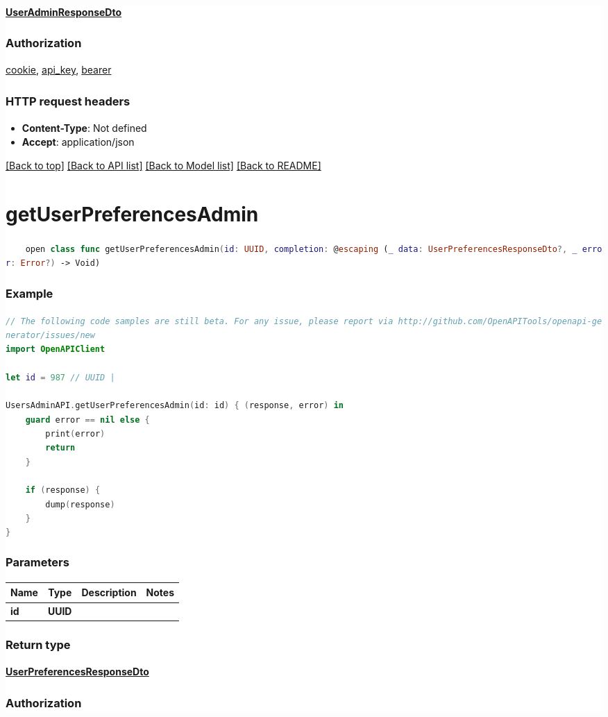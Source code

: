 [**UserAdminResponseDto**](UserAdminResponseDto.md)

### Authorization

[cookie](../README.md#cookie), [api_key](../README.md#api_key), [bearer](../README.md#bearer)

### HTTP request headers

 - **Content-Type**: Not defined
 - **Accept**: application/json

[[Back to top]](#) [[Back to API list]](../README.md#documentation-for-api-endpoints) [[Back to Model list]](../README.md#documentation-for-models) [[Back to README]](../README.md)

# **getUserPreferencesAdmin**
```swift
    open class func getUserPreferencesAdmin(id: UUID, completion: @escaping (_ data: UserPreferencesResponseDto?, _ error: Error?) -> Void)
```



### Example
```swift
// The following code samples are still beta. For any issue, please report via http://github.com/OpenAPITools/openapi-generator/issues/new
import OpenAPIClient

let id = 987 // UUID | 

UsersAdminAPI.getUserPreferencesAdmin(id: id) { (response, error) in
    guard error == nil else {
        print(error)
        return
    }

    if (response) {
        dump(response)
    }
}
```

### Parameters

Name | Type | Description  | Notes
------------- | ------------- | ------------- | -------------
 **id** | **UUID** |  | 

### Return type

[**UserPreferencesResponseDto**](UserPreferencesResponseDto.md)

### Authorization
